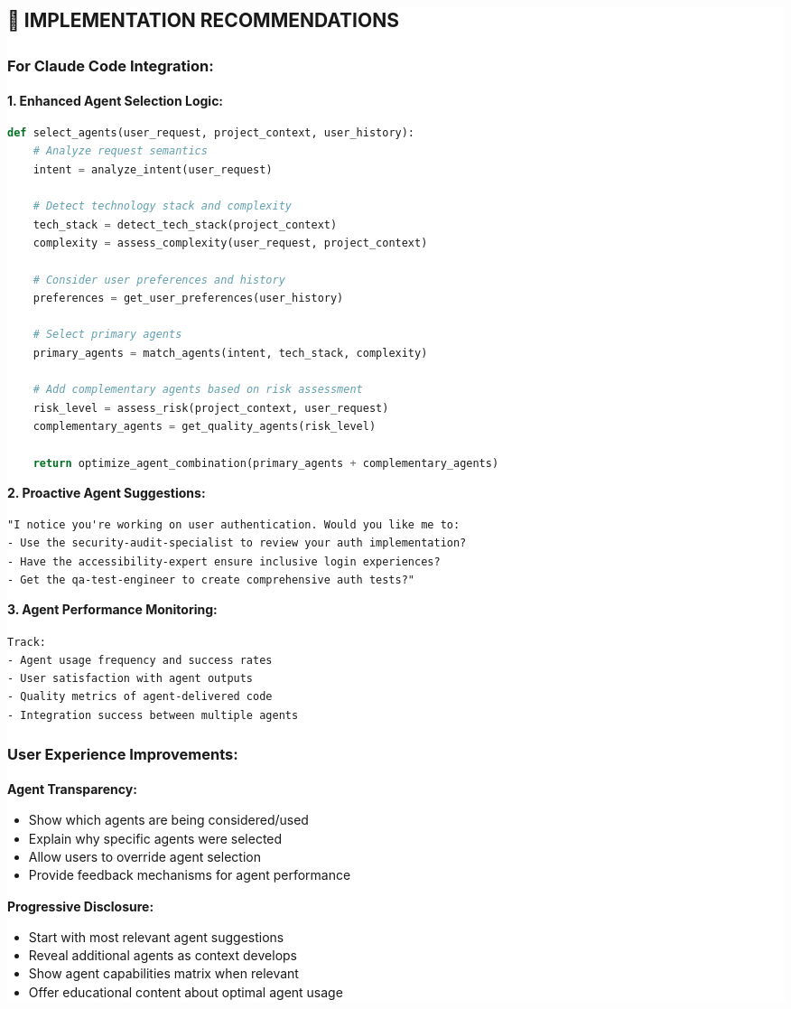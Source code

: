 ## 🔧 IMPLEMENTATION RECOMMENDATIONS

### **For Claude Code Integration:**

**1. Enhanced Agent Selection Logic:**
```python
def select_agents(user_request, project_context, user_history):
    # Analyze request semantics
    intent = analyze_intent(user_request)
    
    # Detect technology stack and complexity
    tech_stack = detect_tech_stack(project_context)
    complexity = assess_complexity(user_request, project_context)
    
    # Consider user preferences and history
    preferences = get_user_preferences(user_history)
    
    # Select primary agents
    primary_agents = match_agents(intent, tech_stack, complexity)
    
    # Add complementary agents based on risk assessment
    risk_level = assess_risk(project_context, user_request)
    complementary_agents = get_quality_agents(risk_level)
    
    return optimize_agent_combination(primary_agents + complementary_agents)
```

**2. Proactive Agent Suggestions:**
```
"I notice you're working on user authentication. Would you like me to:
- Use the security-audit-specialist to review your auth implementation?
- Have the accessibility-expert ensure inclusive login experiences?
- Get the qa-test-engineer to create comprehensive auth tests?"
```

**3. Agent Performance Monitoring:**
```
Track:
- Agent usage frequency and success rates
- User satisfaction with agent outputs
- Quality metrics of agent-delivered code
- Integration success between multiple agents
```

### **User Experience Improvements:**

**Agent Transparency:**
- Show which agents are being considered/used
- Explain why specific agents were selected
- Allow users to override agent selection
- Provide feedback mechanisms for agent performance

**Progressive Disclosure:**
- Start with most relevant agent suggestions
- Reveal additional agents as context develops
- Show agent capabilities matrix when relevant
- Offer educational content about optimal agent usage
